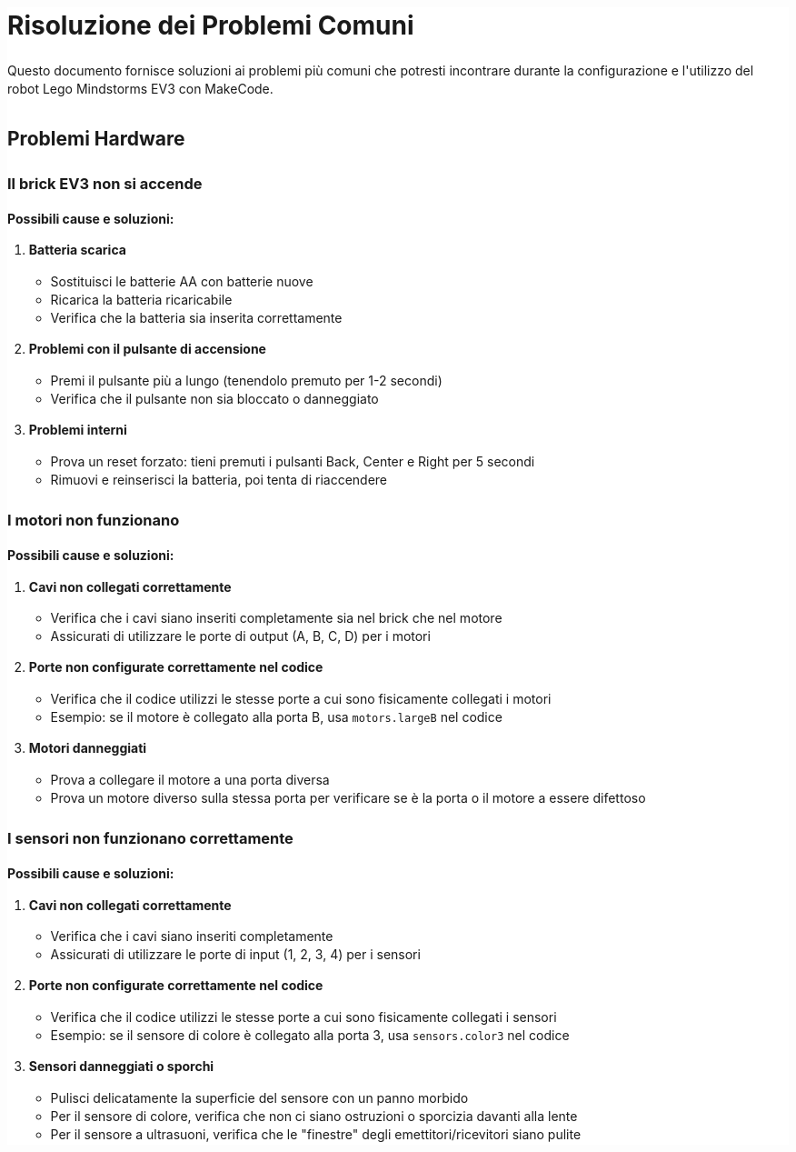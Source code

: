 # Risoluzione dei Problemi Comuni

Questo documento fornisce soluzioni ai problemi più comuni che potresti incontrare durante la configurazione e l'utilizzo del robot Lego Mindstorms EV3 con MakeCode.

## Problemi Hardware

### Il brick EV3 non si accende

**Possibili cause e soluzioni:**

1. **Batteria scarica**
   - Sostituisci le batterie AA con batterie nuove
   - Ricarica la batteria ricaricabile
   - Verifica che la batteria sia inserita correttamente

2. **Problemi con il pulsante di accensione**
   - Premi il pulsante più a lungo (tenendolo premuto per 1-2 secondi)
   - Verifica che il pulsante non sia bloccato o danneggiato

3. **Problemi interni**
   - Prova un reset forzato: tieni premuti i pulsanti Back, Center e Right per 5 secondi
   - Rimuovi e reinserisci la batteria, poi tenta di riaccendere

### I motori non funzionano

**Possibili cause e soluzioni:**

1. **Cavi non collegati correttamente**
   - Verifica che i cavi siano inseriti completamente sia nel brick che nel motore
   - Assicurati di utilizzare le porte di output (A, B, C, D) per i motori

2. **Porte non configurate correttamente nel codice**
   - Verifica che il codice utilizzi le stesse porte a cui sono fisicamente collegati i motori
   - Esempio: se il motore è collegato alla porta B, usa `motors.largeB` nel codice

3. **Motori danneggiati**
   - Prova a collegare il motore a una porta diversa
   - Prova un motore diverso sulla stessa porta per verificare se è la porta o il motore a essere difettoso

### I sensori non funzionano correttamente

**Possibili cause e soluzioni:**

1. **Cavi non collegati correttamente**
   - Verifica che i cavi siano inseriti completamente
   - Assicurati di utilizzare le porte di input (1, 2, 3, 4) per i sensori

2. **Porte non configurate correttamente nel codice**
   - Verifica che il codice utilizzi le stesse porte a cui sono fisicamente collegati i sensori
   - Esempio: se il sensore di colore è collegato alla porta 3, usa `sensors.color3` nel codice

3. **Sensori danneggiati o sporchi**
   - Pulisci delicatamente la superficie del sensore con un panno morbido
   - Per il sensore di colore, verifica che non ci siano ostruzioni o sporcizia davanti alla lente
   - Per il sensore a ultrasuoni, verifica che le "finestre" degli emettitori/ricevitori siano pulite
